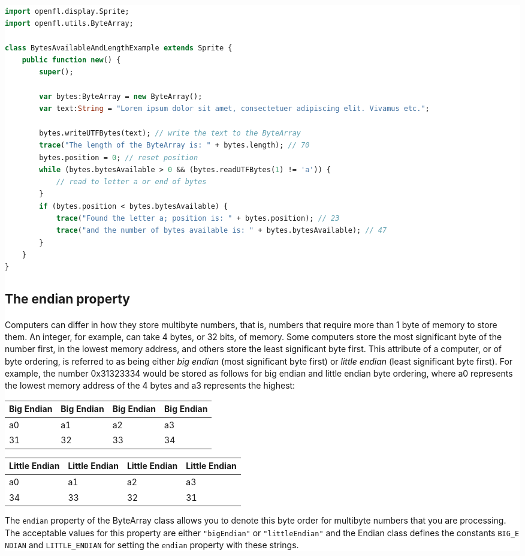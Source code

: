 ```haxe
import openfl.display.Sprite;
import openfl.utils.ByteArray;

class BytesAvailableAndLengthExample extends Sprite {
	public function new() {
		super();

		var bytes:ByteArray = new ByteArray();
		var text:String = "Lorem ipsum dolor sit amet, consectetuer adipiscing elit. Vivamus etc.";

		bytes.writeUTFBytes(text); // write the text to the ByteArray
		trace("The length of the ByteArray is: " + bytes.length); // 70
		bytes.position = 0; // reset position
		while (bytes.bytesAvailable > 0 && (bytes.readUTFBytes(1) != 'a')) {
			// read to letter a or end of bytes
		}
		if (bytes.position < bytes.bytesAvailable) {
			trace("Found the letter a; position is: " + bytes.position); // 23
			trace("and the number of bytes available is: " + bytes.bytesAvailable); // 47
		}
	}
}

```

## The endian property

Computers can differ in how they store multibyte numbers, that is, numbers that
require more than 1 byte of memory to store them. An integer, for example, can
take 4 bytes, or 32 bits, of memory. Some computers store the most significant
byte of the number first, in the lowest memory address, and others store the
least significant byte first. This attribute of a computer, or of byte ordering,
is referred to as being either _big endian_ (most significant byte first) or
_little endian_ (least significant byte first). For example, the number
0x31323334 would be stored as follows for big endian and little endian byte
ordering, where a0 represents the lowest memory address of the 4 bytes and a3
represents the highest:

| Big Endian | Big Endian | Big Endian | Big Endian |
| ---------- | ---------- | ---------- | ---------- |
| a0         | a1         | a2         | a3         |
| 31         | 32         | 33         | 34         |

| Little Endian | Little Endian | Little Endian | Little Endian |
| ------------- | ------------- | ------------- | ------------- |
| a0            | a1            | a2            | a3            |
| 34            | 33            | 32            | 31            |

The `endian` property of the ByteArray class allows you to denote this byte
order for multibyte numbers that you are processing. The acceptable values for
this property are either `"bigEndian"` or `"littleEndian"` and the Endian class
defines the constants `BIG_ENDIAN` and `LITTLE_ENDIAN` for setting the `endian`
property with these strings.
